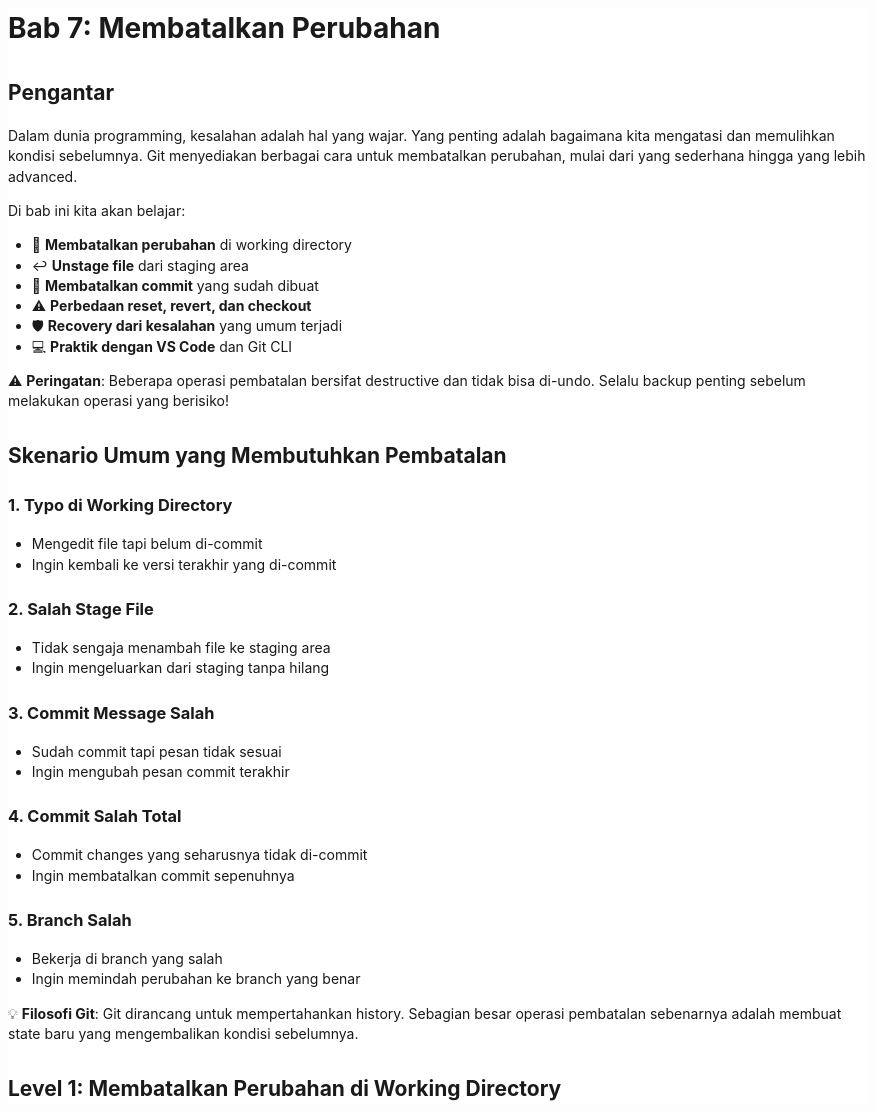 # Bab 7: Membatalkan Perubahan

## Pengantar

Dalam dunia programming, kesalahan adalah hal yang wajar. Yang penting adalah bagaimana kita mengatasi dan memulihkan kondisi sebelumnya. Git menyediakan berbagai cara untuk membatalkan perubahan, mulai dari yang sederhana hingga yang lebih advanced.

Di bab ini kita akan belajar:
- 🔄 **Membatalkan perubahan** di working directory
- ↩️ **Unstage file** dari staging area
- 🚫 **Membatalkan commit** yang sudah dibuat
- ⚠️ **Perbedaan reset, revert, dan checkout**
- 🛡️ **Recovery dari kesalahan** yang umum terjadi
- 💻 **Praktik dengan VS Code** dan Git CLI

<div class="callout warning">
⚠️ <strong>Peringatan</strong>: Beberapa operasi pembatalan bersifat destructive dan tidak bisa di-undo. Selalu backup penting sebelum melakukan operasi yang berisiko!
</div>

## Skenario Umum yang Membutuhkan Pembatalan

### 1. **Typo di Working Directory**
- Mengedit file tapi belum di-commit
- Ingin kembali ke versi terakhir yang di-commit

### 2. **Salah Stage File**
- Tidak sengaja menambah file ke staging area
- Ingin mengeluarkan dari staging tanpa hilang

### 3. **Commit Message Salah**
- Sudah commit tapi pesan tidak sesuai
- Ingin mengubah pesan commit terakhir

### 4. **Commit Salah Total**
- Commit changes yang seharusnya tidak di-commit
- Ingin membatalkan commit sepenuhnya

### 5. **Branch Salah**
- Bekerja di branch yang salah
- Ingin memindah perubahan ke branch yang benar

<div class="callout tip">
💡 <strong>Filosofi Git</strong>: Git dirancang untuk mempertahankan history. Sebagian besar operasi pembatalan sebenarnya adalah membuat state baru yang mengembalikan kondisi sebelumnya.
</div>

## Level 1: Membatalkan Perubahan di Working Directory
